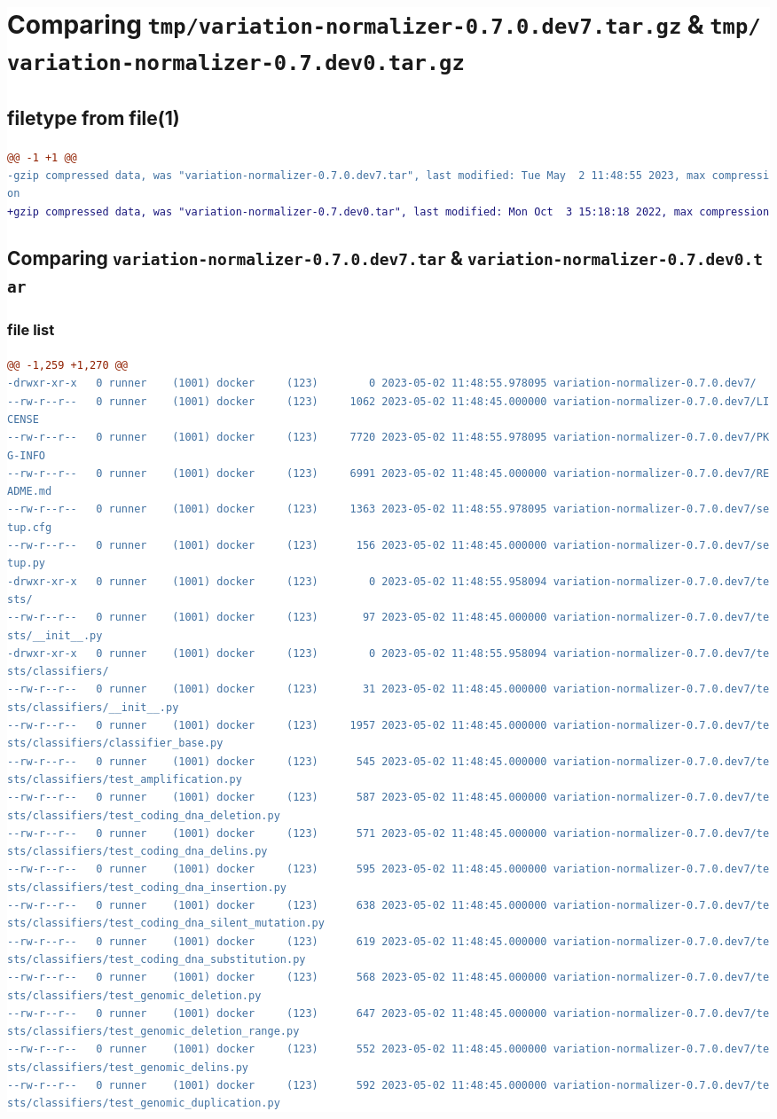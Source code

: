 # Comparing `tmp/variation-normalizer-0.7.0.dev7.tar.gz` & `tmp/variation-normalizer-0.7.dev0.tar.gz`

## filetype from file(1)

```diff
@@ -1 +1 @@
-gzip compressed data, was "variation-normalizer-0.7.0.dev7.tar", last modified: Tue May  2 11:48:55 2023, max compression
+gzip compressed data, was "variation-normalizer-0.7.dev0.tar", last modified: Mon Oct  3 15:18:18 2022, max compression
```

## Comparing `variation-normalizer-0.7.0.dev7.tar` & `variation-normalizer-0.7.dev0.tar`

### file list

```diff
@@ -1,259 +1,270 @@
-drwxr-xr-x   0 runner    (1001) docker     (123)        0 2023-05-02 11:48:55.978095 variation-normalizer-0.7.0.dev7/
--rw-r--r--   0 runner    (1001) docker     (123)     1062 2023-05-02 11:48:45.000000 variation-normalizer-0.7.0.dev7/LICENSE
--rw-r--r--   0 runner    (1001) docker     (123)     7720 2023-05-02 11:48:55.978095 variation-normalizer-0.7.0.dev7/PKG-INFO
--rw-r--r--   0 runner    (1001) docker     (123)     6991 2023-05-02 11:48:45.000000 variation-normalizer-0.7.0.dev7/README.md
--rw-r--r--   0 runner    (1001) docker     (123)     1363 2023-05-02 11:48:55.978095 variation-normalizer-0.7.0.dev7/setup.cfg
--rw-r--r--   0 runner    (1001) docker     (123)      156 2023-05-02 11:48:45.000000 variation-normalizer-0.7.0.dev7/setup.py
-drwxr-xr-x   0 runner    (1001) docker     (123)        0 2023-05-02 11:48:55.958094 variation-normalizer-0.7.0.dev7/tests/
--rw-r--r--   0 runner    (1001) docker     (123)       97 2023-05-02 11:48:45.000000 variation-normalizer-0.7.0.dev7/tests/__init__.py
-drwxr-xr-x   0 runner    (1001) docker     (123)        0 2023-05-02 11:48:55.958094 variation-normalizer-0.7.0.dev7/tests/classifiers/
--rw-r--r--   0 runner    (1001) docker     (123)       31 2023-05-02 11:48:45.000000 variation-normalizer-0.7.0.dev7/tests/classifiers/__init__.py
--rw-r--r--   0 runner    (1001) docker     (123)     1957 2023-05-02 11:48:45.000000 variation-normalizer-0.7.0.dev7/tests/classifiers/classifier_base.py
--rw-r--r--   0 runner    (1001) docker     (123)      545 2023-05-02 11:48:45.000000 variation-normalizer-0.7.0.dev7/tests/classifiers/test_amplification.py
--rw-r--r--   0 runner    (1001) docker     (123)      587 2023-05-02 11:48:45.000000 variation-normalizer-0.7.0.dev7/tests/classifiers/test_coding_dna_deletion.py
--rw-r--r--   0 runner    (1001) docker     (123)      571 2023-05-02 11:48:45.000000 variation-normalizer-0.7.0.dev7/tests/classifiers/test_coding_dna_delins.py
--rw-r--r--   0 runner    (1001) docker     (123)      595 2023-05-02 11:48:45.000000 variation-normalizer-0.7.0.dev7/tests/classifiers/test_coding_dna_insertion.py
--rw-r--r--   0 runner    (1001) docker     (123)      638 2023-05-02 11:48:45.000000 variation-normalizer-0.7.0.dev7/tests/classifiers/test_coding_dna_silent_mutation.py
--rw-r--r--   0 runner    (1001) docker     (123)      619 2023-05-02 11:48:45.000000 variation-normalizer-0.7.0.dev7/tests/classifiers/test_coding_dna_substitution.py
--rw-r--r--   0 runner    (1001) docker     (123)      568 2023-05-02 11:48:45.000000 variation-normalizer-0.7.0.dev7/tests/classifiers/test_genomic_deletion.py
--rw-r--r--   0 runner    (1001) docker     (123)      647 2023-05-02 11:48:45.000000 variation-normalizer-0.7.0.dev7/tests/classifiers/test_genomic_deletion_range.py
--rw-r--r--   0 runner    (1001) docker     (123)      552 2023-05-02 11:48:45.000000 variation-normalizer-0.7.0.dev7/tests/classifiers/test_genomic_delins.py
--rw-r--r--   0 runner    (1001) docker     (123)      592 2023-05-02 11:48:45.000000 variation-normalizer-0.7.0.dev7/tests/classifiers/test_genomic_duplication.py
```